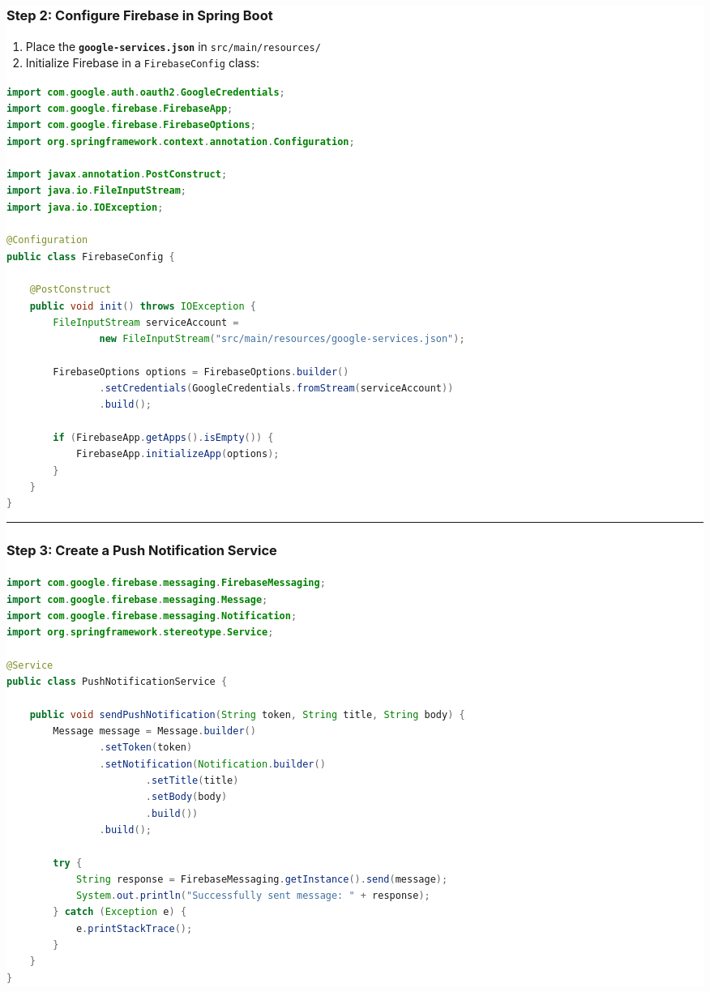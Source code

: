 
### **Step 2: Configure Firebase in Spring Boot**
1. Place the **`google-services.json`** in `src/main/resources/`
2. Initialize Firebase in a `FirebaseConfig` class:

```java
import com.google.auth.oauth2.GoogleCredentials;
import com.google.firebase.FirebaseApp;
import com.google.firebase.FirebaseOptions;
import org.springframework.context.annotation.Configuration;

import javax.annotation.PostConstruct;
import java.io.FileInputStream;
import java.io.IOException;

@Configuration
public class FirebaseConfig {

    @PostConstruct
    public void init() throws IOException {
        FileInputStream serviceAccount =
                new FileInputStream("src/main/resources/google-services.json");

        FirebaseOptions options = FirebaseOptions.builder()
                .setCredentials(GoogleCredentials.fromStream(serviceAccount))
                .build();

        if (FirebaseApp.getApps().isEmpty()) {
            FirebaseApp.initializeApp(options);
        }
    }
}
```

---

### **Step 3: Create a Push Notification Service**
```java
import com.google.firebase.messaging.FirebaseMessaging;
import com.google.firebase.messaging.Message;
import com.google.firebase.messaging.Notification;
import org.springframework.stereotype.Service;

@Service
public class PushNotificationService {

    public void sendPushNotification(String token, String title, String body) {
        Message message = Message.builder()
                .setToken(token)
                .setNotification(Notification.builder()
                        .setTitle(title)
                        .setBody(body)
                        .build())
                .build();

        try {
            String response = FirebaseMessaging.getInstance().send(message);
            System.out.println("Successfully sent message: " + response);
        } catch (Exception e) {
            e.printStackTrace();
        }
    }
}
```
